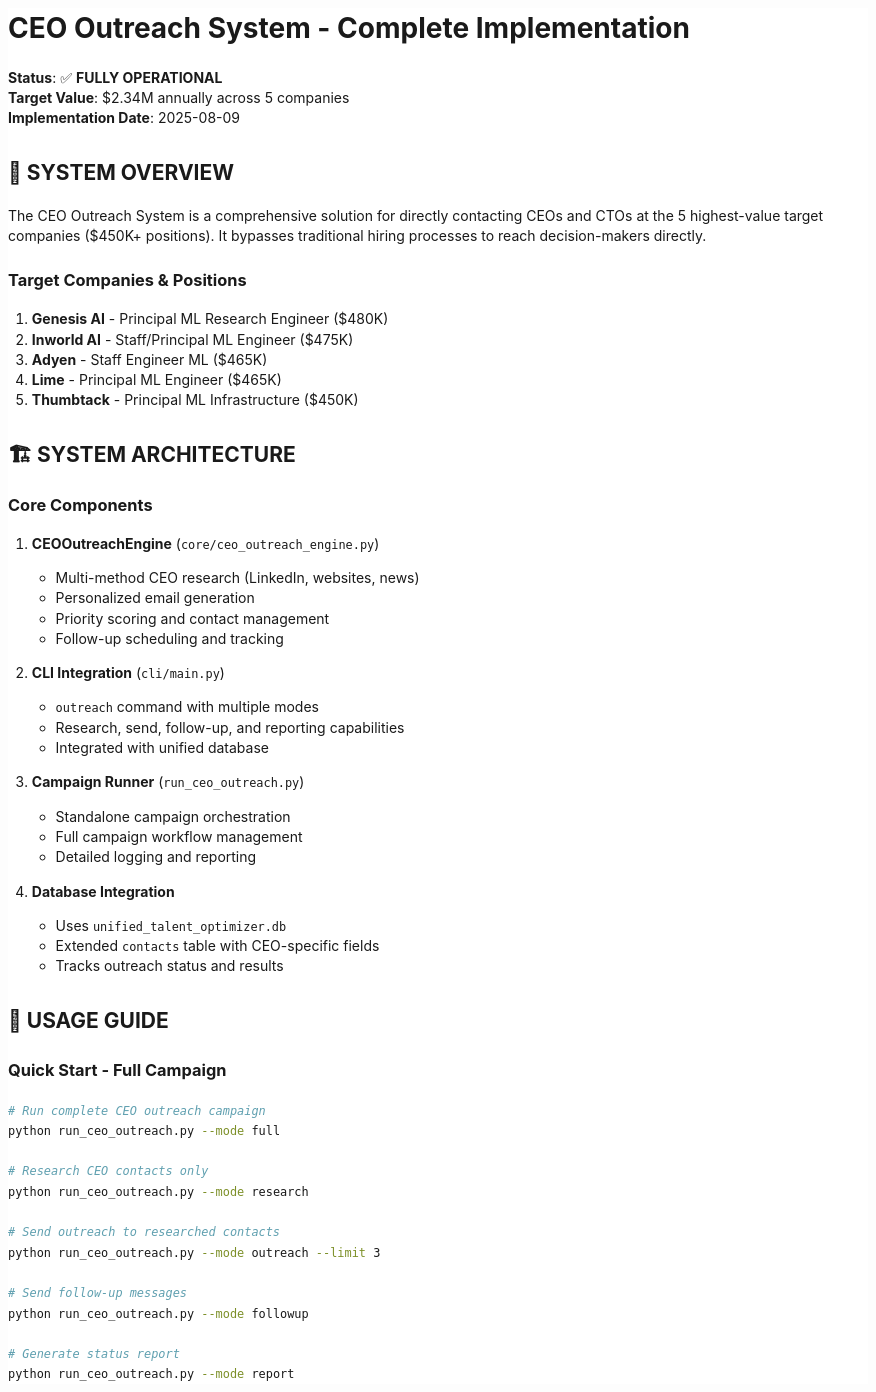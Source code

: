 # CEO Outreach System - Complete Implementation

**Status**: ✅ **FULLY OPERATIONAL**  
**Target Value**: $2.34M annually across 5 companies  
**Implementation Date**: 2025-08-09

## 🎯 SYSTEM OVERVIEW

The CEO Outreach System is a comprehensive solution for directly contacting CEOs and CTOs at the 5 highest-value target companies ($450K+ positions). It bypasses traditional hiring processes to reach decision-makers directly.

### Target Companies & Positions
1. **Genesis AI** - Principal ML Research Engineer ($480K)
2. **Inworld AI** - Staff/Principal ML Engineer ($475K)  
3. **Adyen** - Staff Engineer ML ($465K)
4. **Lime** - Principal ML Engineer ($465K)
5. **Thumbtack** - Principal ML Infrastructure ($450K)

## 🏗️ SYSTEM ARCHITECTURE

### Core Components

1. **CEOOutreachEngine** (`core/ceo_outreach_engine.py`)
   - Multi-method CEO research (LinkedIn, websites, news)
   - Personalized email generation
   - Priority scoring and contact management
   - Follow-up scheduling and tracking

2. **CLI Integration** (`cli/main.py`)
   - `outreach` command with multiple modes
   - Research, send, follow-up, and reporting capabilities
   - Integrated with unified database

3. **Campaign Runner** (`run_ceo_outreach.py`)
   - Standalone campaign orchestration
   - Full campaign workflow management
   - Detailed logging and reporting

4. **Database Integration**
   - Uses `unified_talent_optimizer.db`
   - Extended `contacts` table with CEO-specific fields
   - Tracks outreach status and results

## 🚀 USAGE GUIDE

### Quick Start - Full Campaign
```bash
# Run complete CEO outreach campaign
python run_ceo_outreach.py --mode full

# Research CEO contacts only
python run_ceo_outreach.py --mode research

# Send outreach to researched contacts
python run_ceo_outreach.py --mode outreach --limit 3

# Send follow-up messages
python run_ceo_outreach.py --mode followup

# Generate status report
python run_ceo_outreach.py --mode report
```